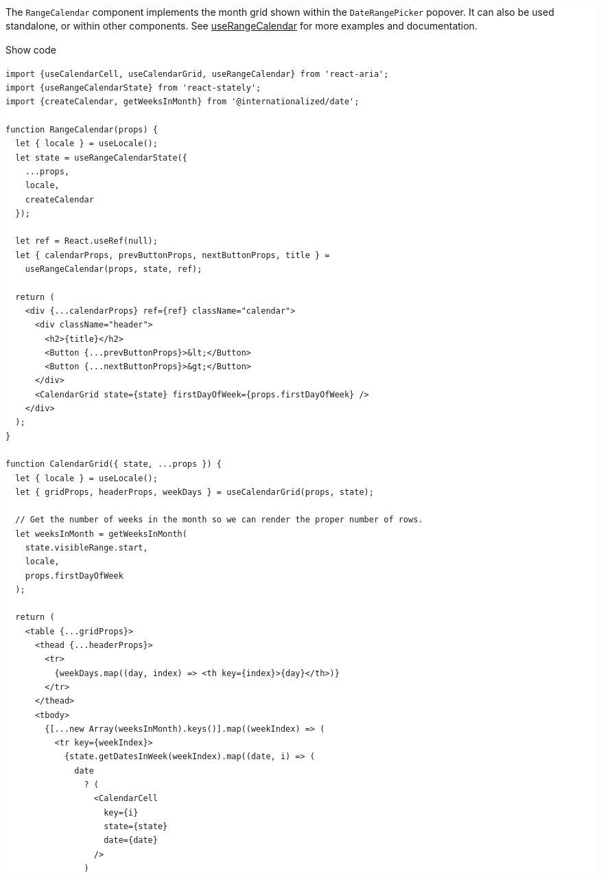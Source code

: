 The `RangeCalendar` component implements the month grid shown within the `DateRangePicker` popover. It can also be used standalone, or within other components. See [useRangeCalendar](https://react-spectrum.adobe.com/react-aria/useRangeCalendar.html) for more examples and documentation.

Show code

```
import {useCalendarCell, useCalendarGrid, useRangeCalendar} from 'react-aria';
import {useRangeCalendarState} from 'react-stately';
import {createCalendar, getWeeksInMonth} from '@internationalized/date';

function RangeCalendar(props) {
  let { locale } = useLocale();
  let state = useRangeCalendarState({
    ...props,
    locale,
    createCalendar
  });

  let ref = React.useRef(null);
  let { calendarProps, prevButtonProps, nextButtonProps, title } =
    useRangeCalendar(props, state, ref);

  return (
    <div {...calendarProps} ref={ref} className="calendar">
      <div className="header">
        <h2>{title}</h2>
        <Button {...prevButtonProps}>&lt;</Button>
        <Button {...nextButtonProps}>&gt;</Button>
      </div>
      <CalendarGrid state={state} firstDayOfWeek={props.firstDayOfWeek} />
    </div>
  );
}

function CalendarGrid({ state, ...props }) {
  let { locale } = useLocale();
  let { gridProps, headerProps, weekDays } = useCalendarGrid(props, state);

  // Get the number of weeks in the month so we can render the proper number of rows.
  let weeksInMonth = getWeeksInMonth(
    state.visibleRange.start,
    locale,
    props.firstDayOfWeek
  );

  return (
    <table {...gridProps}>
      <thead {...headerProps}>
        <tr>
          {weekDays.map((day, index) => <th key={index}>{day}</th>)}
        </tr>
      </thead>
      <tbody>
        {[...new Array(weeksInMonth).keys()].map((weekIndex) => (
          <tr key={weekIndex}>
            {state.getDatesInWeek(weekIndex).map((date, i) => (
              date
                ? (
                  <CalendarCell
                    key={i}
                    state={state}
                    date={date}
                  />
                )
```